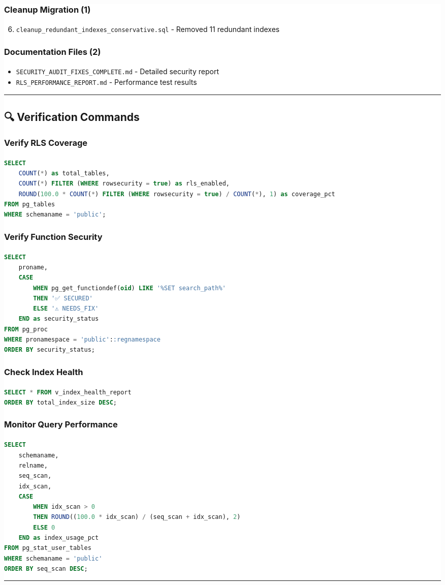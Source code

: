 ### Cleanup Migration (1)
6. `cleanup_redundant_indexes_conservative.sql` - Removed 11 redundant indexes

### Documentation Files (2)
- `SECURITY_AUDIT_FIXES_COMPLETE.md` - Detailed security report
- `RLS_PERFORMANCE_REPORT.md` - Performance test results

---

## 🔍 Verification Commands

### Verify RLS Coverage
```sql
SELECT 
    COUNT(*) as total_tables,
    COUNT(*) FILTER (WHERE rowsecurity = true) as rls_enabled,
    ROUND(100.0 * COUNT(*) FILTER (WHERE rowsecurity = true) / COUNT(*), 1) as coverage_pct
FROM pg_tables 
WHERE schemaname = 'public';
```

### Verify Function Security
```sql
SELECT 
    proname,
    CASE 
        WHEN pg_get_functiondef(oid) LIKE '%SET search_path%' 
        THEN '✅ SECURED'
        ELSE '⚠️ NEEDS_FIX'
    END as security_status
FROM pg_proc 
WHERE pronamespace = 'public'::regnamespace
ORDER BY security_status;
```

### Check Index Health
```sql
SELECT * FROM v_index_health_report
ORDER BY total_index_size DESC;
```

### Monitor Query Performance
```sql
SELECT 
    schemaname,
    relname,
    seq_scan,
    idx_scan,
    CASE 
        WHEN idx_scan > 0 
        THEN ROUND((100.0 * idx_scan) / (seq_scan + idx_scan), 2)
        ELSE 0 
    END as index_usage_pct
FROM pg_stat_user_tables
WHERE schemaname = 'public'
ORDER BY seq_scan DESC;
```

---